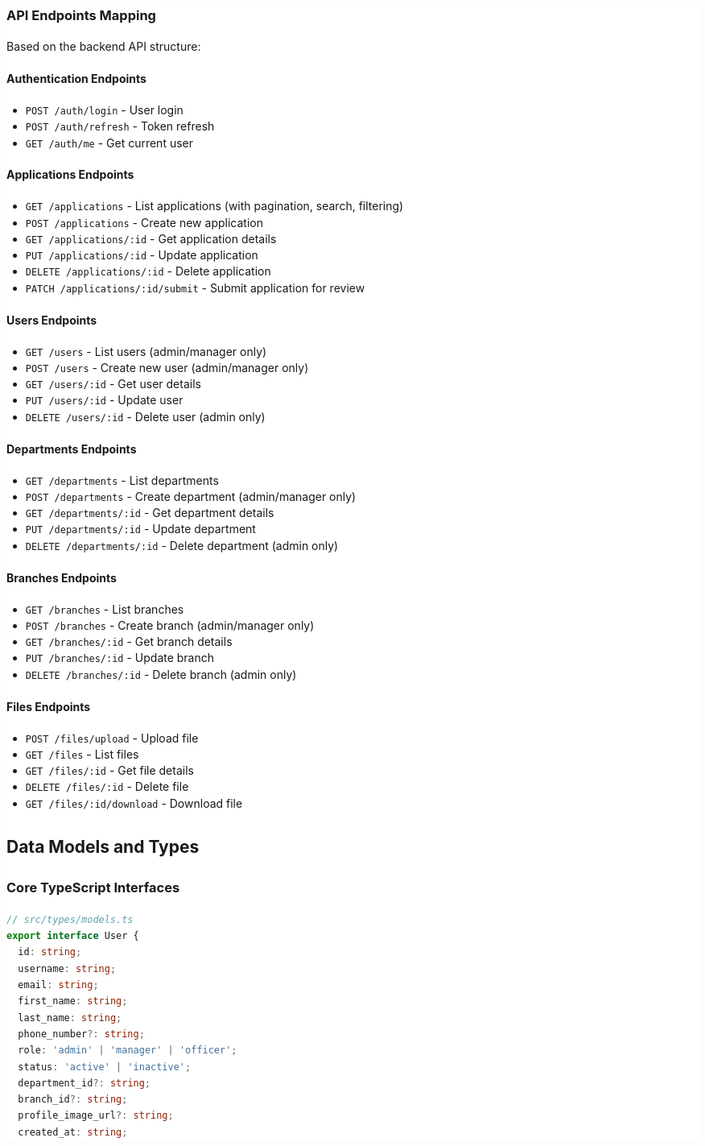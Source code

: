 ### API Endpoints Mapping
Based on the backend API structure:

#### Authentication Endpoints
- `POST /auth/login` - User login
- `POST /auth/refresh` - Token refresh
- `GET /auth/me` - Get current user

#### Applications Endpoints
- `GET /applications` - List applications (with pagination, search, filtering)
- `POST /applications` - Create new application
- `GET /applications/:id` - Get application details
- `PUT /applications/:id` - Update application
- `DELETE /applications/:id` - Delete application
- `PATCH /applications/:id/submit` - Submit application for review

#### Users Endpoints
- `GET /users` - List users (admin/manager only)
- `POST /users` - Create new user (admin/manager only)
- `GET /users/:id` - Get user details
- `PUT /users/:id` - Update user
- `DELETE /users/:id` - Delete user (admin only)

#### Departments Endpoints
- `GET /departments` - List departments
- `POST /departments` - Create department (admin/manager only)
- `GET /departments/:id` - Get department details
- `PUT /departments/:id` - Update department
- `DELETE /departments/:id` - Delete department (admin only)

#### Branches Endpoints
- `GET /branches` - List branches
- `POST /branches` - Create branch (admin/manager only)
- `GET /branches/:id` - Get branch details
- `PUT /branches/:id` - Update branch
- `DELETE /branches/:id` - Delete branch (admin only)

#### Files Endpoints
- `POST /files/upload` - Upload file
- `GET /files` - List files
- `GET /files/:id` - Get file details
- `DELETE /files/:id` - Delete file
- `GET /files/:id/download` - Download file

## Data Models and Types

### Core TypeScript Interfaces
```typescript
// src/types/models.ts
export interface User {
  id: string;
  username: string;
  email: string;
  first_name: string;
  last_name: string;
  phone_number?: string;
  role: 'admin' | 'manager' | 'officer';
  status: 'active' | 'inactive';
  department_id?: string;
  branch_id?: string;
  profile_image_url?: string;
  created_at: string;
```